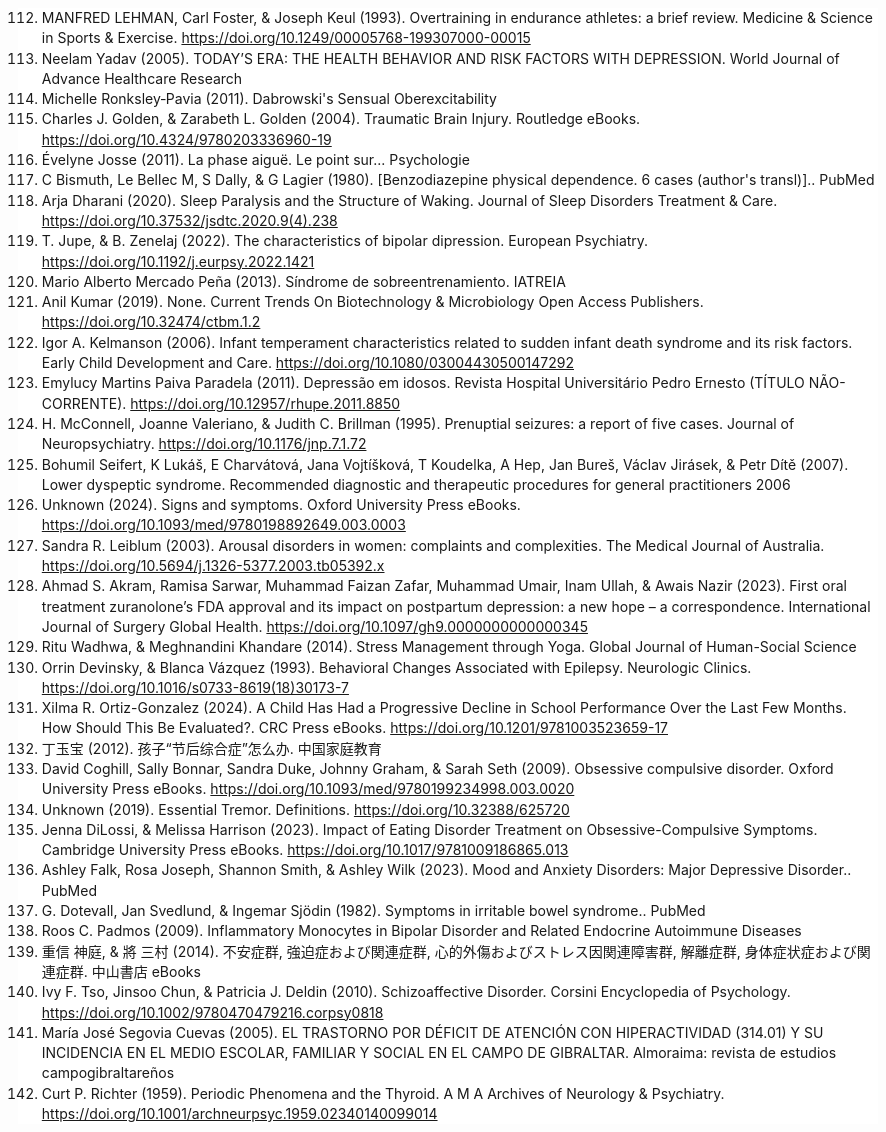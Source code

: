 112. MANFRED LEHMAN, Carl Foster, & Joseph Keul (1993). Overtraining in endurance athletes: a brief review. Medicine & Science in Sports & Exercise. https://doi.org/10.1249/00005768-199307000-00015
113. Neelam Yadav (2005). TODAY’S ERA: THE HEALTH BEHAVIOR AND RISK FACTORS WITH DEPRESSION. World Journal of Advance Healthcare Research
114. Michelle Ronksley‐Pavia (2011). Dabrowski's Sensual Oberexcitability
115. Charles J. Golden, & Zarabeth L. Golden (2004). Traumatic Brain Injury. Routledge eBooks. https://doi.org/10.4324/9780203336960-19
116. Évelyne Josse (2011). La phase aiguë. Le point sur... Psychologie
117. C Bismuth, Le Bellec M, S Dally, & G Lagier (1980). [Benzodiazepine physical dependence. 6 cases (author's transl)].. PubMed
118. Arja Dharani (2020). Sleep Paralysis and the Structure of Waking. Journal of Sleep Disorders Treatment & Care. https://doi.org/10.37532/jsdtc.2020.9(4).238
119. T. Jupe, & B. Zenelaj (2022). The characteristics of bipolar dipression. European Psychiatry. https://doi.org/10.1192/j.eurpsy.2022.1421
120. Mario Alberto Mercado Peña (2013). Síndrome de sobreentrenamiento. IATREIA
121. Anil Kumar (2019). None. Current Trends On Biotechnology & Microbiology Open Access Publishers. https://doi.org/10.32474/ctbm.1.2
122. Igor A. Kelmanson (2006). Infant temperament characteristics related to sudden infant death syndrome and its risk factors. Early Child Development and Care. https://doi.org/10.1080/03004430500147292
123. Emylucy Martins Paiva Paradela (2011). Depressão em idosos. Revista Hospital Universitário Pedro Ernesto (TÍTULO NÃO-CORRENTE). https://doi.org/10.12957/rhupe.2011.8850
124. H. McConnell, Joanne Valeriano, & Judith C. Brillman (1995). Prenuptial seizures: a report of five cases. Journal of Neuropsychiatry. https://doi.org/10.1176/jnp.7.1.72
125. Bohumil Seifert, K Lukáš, E Charvátová, Jana Vojtíšková, T Koudelka, A Hep, Jan Bureš, Václav Jirásek, & Petr Dítě (2007). Lower dyspeptic syndrome. Recommended diagnostic and therapeutic procedures for general practitioners 2006
126. Unknown (2024). Signs and symptoms. Oxford University Press eBooks. https://doi.org/10.1093/med/9780198892649.003.0003
127. Sandra R. Leiblum (2003). Arousal disorders in women: complaints and complexities. The Medical Journal of Australia. https://doi.org/10.5694/j.1326-5377.2003.tb05392.x
128. Ahmad S. Akram, Ramisa Sarwar, Muhammad Faizan Zafar, Muhammad Umair, Inam Ullah, & Awais Nazir (2023). First oral treatment zuranolone’s FDA approval and its impact on postpartum depression: a new hope – a correspondence. International Journal of Surgery Global Health. https://doi.org/10.1097/gh9.0000000000000345
129. Ritu Wadhwa, & Meghnandini Khandare (2014). Stress Management through Yoga. Global Journal of Human-Social Science
130. Orrin Devinsky, & Blanca Vázquez (1993). Behavioral Changes Associated with Epilepsy. Neurologic Clinics. https://doi.org/10.1016/s0733-8619(18)30173-7
131. Xilma R. Ortiz-Gonzalez (2024). A Child Has Had a Progressive Decline in School Performance Over the Last Few Months. How Should This Be Evaluated?. CRC Press eBooks. https://doi.org/10.1201/9781003523659-17
132. 丁玉宝 (2012). 孩子“节后综合症”怎么办. 中国家庭教育
133. David Coghill, Sally Bonnar, Sandra Duke, Johnny Graham, & Sarah Seth (2009). Obsessive compulsive disorder. Oxford University Press eBooks. https://doi.org/10.1093/med/9780199234998.003.0020
134. Unknown (2019). Essential Tremor. Definitions. https://doi.org/10.32388/625720
135. Jenna DiLossi, & Melissa Harrison (2023). Impact of Eating Disorder Treatment on Obsessive-Compulsive Symptoms. Cambridge University Press eBooks. https://doi.org/10.1017/9781009186865.013
136. Ashley Falk, Rosa Joseph, Shannon Smith, & Ashley Wilk (2023). Mood and Anxiety Disorders: Major Depressive Disorder.. PubMed
137. G. Dotevall, Jan Svedlund, & Ingemar Sjödin (1982). Symptoms in irritable bowel syndrome.. PubMed
138. Roos C. Padmos (2009). Inflammatory Monocytes in Bipolar Disorder and Related Endocrine Autoimmune Diseases
139. 重信 神庭, & 將 三村 (2014). 不安症群, 強迫症および関連症群, 心的外傷およびストレス因関連障害群, 解離症群, 身体症状症および関連症群. 中山書店 eBooks
140. Ivy F. Tso, Jinsoo Chun, & Patricia J. Deldin (2010). Schizoaffective Disorder. Corsini Encyclopedia of Psychology. https://doi.org/10.1002/9780470479216.corpsy0818
141. María José Segovia Cuevas (2005). EL TRASTORNO POR DÉFICIT DE ATENCIÓN CON HIPERACTIVIDAD (314.01) Y SU INCIDENCIA EN EL MEDIO ESCOLAR, FAMILIAR Y SOCIAL EN EL CAMPO DE GIBRALTAR. Almoraima:  revista de estudios campogibraltareños
142. Curt P. Richter (1959). Periodic Phenomena and the Thyroid. A M A Archives of Neurology & Psychiatry. https://doi.org/10.1001/archneurpsyc.1959.02340140099014